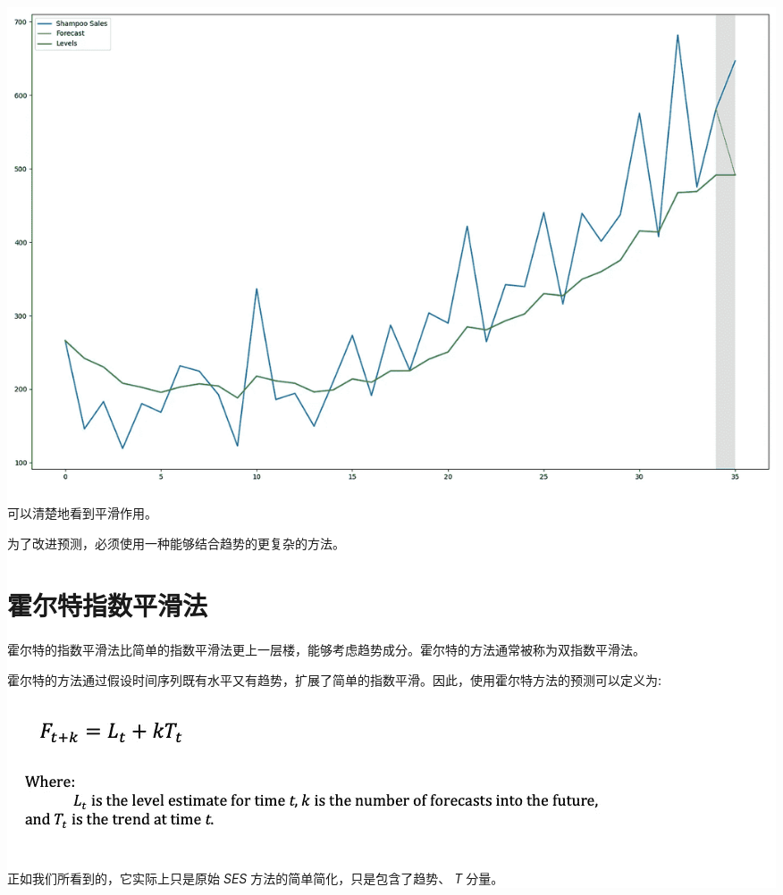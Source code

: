 ![](img/631aad5eac170b2d17f7c7c3ce4e28ee.png)

可以清楚地看到平滑作用。

为了改进预测，必须使用一种能够结合趋势的更复杂的方法。

# 霍尔特指数平滑法

霍尔特的指数平滑法比简单的指数平滑法更上一层楼，能够考虑趋势成分。霍尔特的方法通常被称为双指数平滑法。

霍尔特的方法通过假设时间序列既有水平又有趋势，扩展了简单的指数平滑。因此，使用霍尔特方法的预测可以定义为:

![](img/1e157be79cd1ff75c55e9af30ad22663.png)![](img/4d203c2f1dde0cc31f9892e581e87d11.png)

正如我们所看到的，它实际上只是原始 *SES* 方法的简单简化，只是包含了趋势、 *T* 分量。
